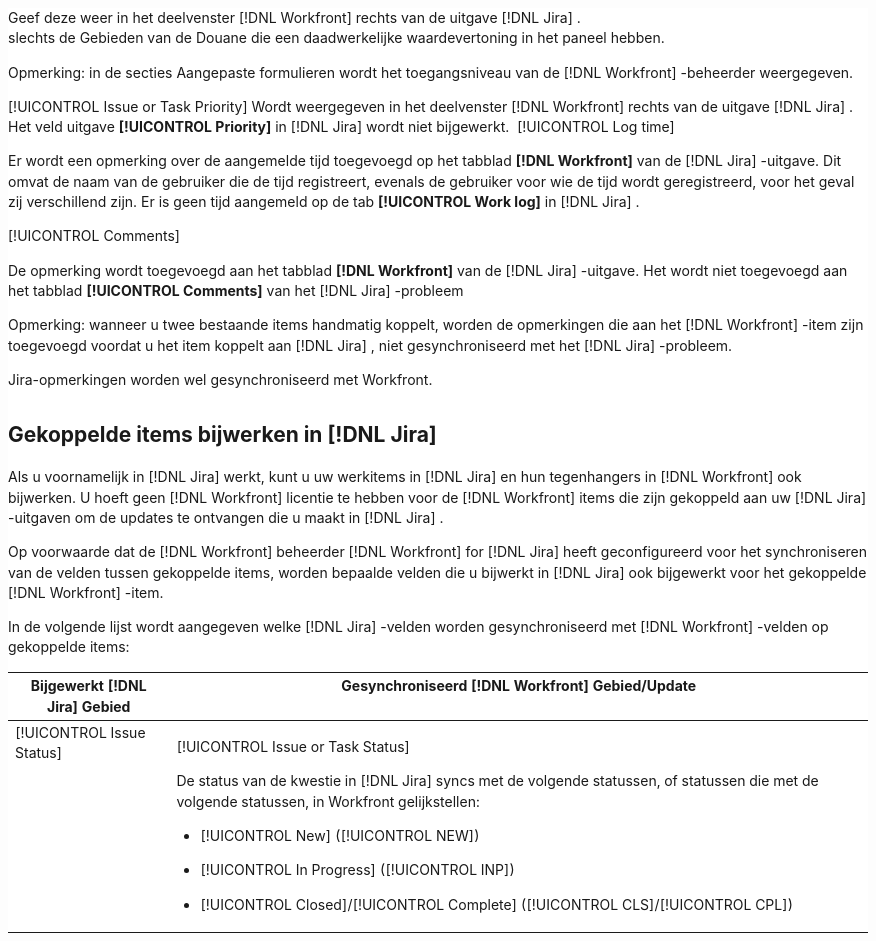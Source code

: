    <td> <p> Geef deze weer in het deelvenster [!DNL Workfront] rechts van de uitgave [!DNL Jira] . <br> slechts de Gebieden van de Douane die een daadwerkelijke waardevertoning in het paneel hebben.<br></p> <p>Opmerking: in de secties Aangepaste formulieren wordt het toegangsniveau van de [!DNL Workfront] -beheerder weergegeven. </p> </td> 
  </tr> 
  <tr> 
   <td>[!UICONTROL Issue or Task Priority]</td> 
   <td>Wordt weergegeven in het deelvenster [!DNL Workfront] rechts van de uitgave [!DNL Jira] . <br> Het veld uitgave <strong>[!UICONTROL Priority]</strong> in [!DNL Jira] wordt niet bijgewerkt. </td> 
  </tr> 
  <tr> 
   <td>[!UICONTROL Log time] </td> 
   <td> <p>Er wordt een opmerking over de aangemelde tijd toegevoegd op het tabblad <strong>[!DNL Workfront]</strong> van de [!DNL Jira] -uitgave. Dit omvat de naam van de gebruiker die de tijd registreert, evenals de gebruiker voor wie de tijd wordt geregistreerd, voor het geval zij verschillend zijn. Er is geen tijd aangemeld op de tab <strong>[!UICONTROL Work log]</strong> in [!DNL Jira] .<br></p> </td> 
  </tr> 
  <tr> 
   <td>[!UICONTROL Comments]</td> 
   <td> <p>De opmerking wordt toegevoegd aan het tabblad <strong>[!DNL Workfront]</strong> van de [!DNL Jira] -uitgave. Het wordt niet toegevoegd aan het tabblad <strong>[!UICONTROL Comments]</strong> van het [!DNL Jira] -probleem</p> <p>Opmerking: wanneer u twee bestaande items handmatig koppelt, worden de opmerkingen die aan het [!DNL Workfront] -item zijn toegevoegd voordat u het item koppelt aan [!DNL Jira] , niet gesynchroniseerd met het [!DNL Jira] -probleem. </p> <p>Jira-opmerkingen worden wel gesynchroniseerd met Workfront.</td> 
  </tr> 
 </tbody> 
</table>

## Gekoppelde items bijwerken in [!DNL Jira]

Als u voornamelijk in [!DNL Jira] werkt, kunt u uw werkitems in [!DNL Jira] en hun tegenhangers in [!DNL Workfront] ook bijwerken. U hoeft geen [!DNL Workfront] licentie te hebben voor de [!DNL Workfront] items die zijn gekoppeld aan uw [!DNL Jira] -uitgaven om de updates te ontvangen die u maakt in [!DNL Jira] .

Op voorwaarde dat de [!DNL Workfront] beheerder [!DNL Workfront] for [!DNL Jira] heeft geconfigureerd voor het synchroniseren van de velden tussen gekoppelde items, worden bepaalde velden die u bijwerkt in [!DNL Jira] ook bijgewerkt voor het gekoppelde [!DNL Workfront] -item.

In de volgende lijst wordt aangegeven welke [!DNL Jira] -velden worden gesynchroniseerd met [!DNL Workfront] -velden op gekoppelde items:

<table style="table-layout:auto"> 
 <col> 
 <col> 
 <thead> 
  <tr> 
   <th><strong> Bijgewerkt [!DNL Jira] Gebied </strong> </th> 
   <th><strong> Gesynchroniseerd [!DNL Workfront] Gebied/Update </strong> </th> 
  </tr> 
 </thead> 
 <tbody> 
  <tr> 
   <td>[!UICONTROL Issue Status]</td> 
   <td> <p> [!UICONTROL Issue or Task Status]</p> <p>De status van de kwestie in [!DNL Jira] syncs met de volgende statussen, of statussen die met de volgende statussen, in Workfront gelijkstellen:</p> 
    <ul> 
     <li> <p>[!UICONTROL New] ([!UICONTROL NEW])</p> </li> 
     <li> <p>[!UICONTROL In Progress] ([!UICONTROL INP])</p> </li> 
     <li> <p>[!UICONTROL Closed]/[!UICONTROL Complete] ([!UICONTROL CLS]/[!UICONTROL CPL])</p> </li> 